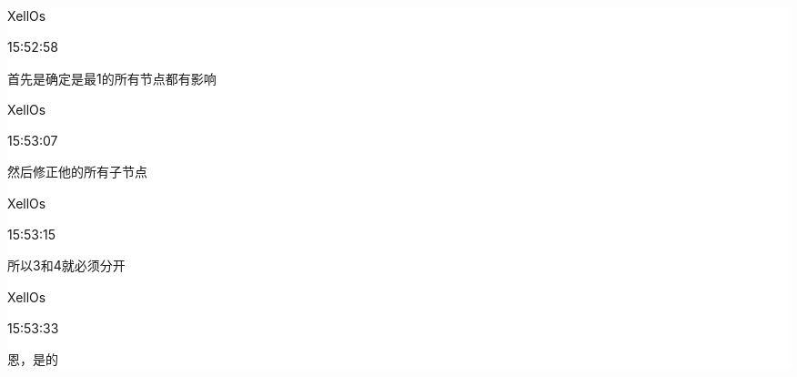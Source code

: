 XellOs


15:52:58






首先是确定是最1的所有节点都有影响













XellOs


15:53:07






然后修正他的所有子节点













XellOs


15:53:15






所以3和4就必须分开













XellOs


15:53:33






恩，是的
